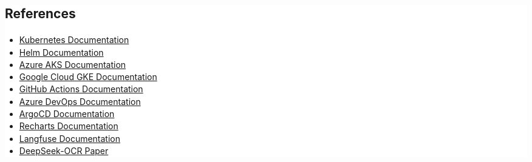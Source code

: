 ## References

- [Kubernetes Documentation](https://kubernetes.io/docs/)
- [Helm Documentation](https://helm.sh/docs/)
- [Azure AKS Documentation](https://docs.microsoft.com/en-us/azure/aks/)
- [Google Cloud GKE Documentation](https://cloud.google.com/kubernetes-engine/docs)
- [GitHub Actions Documentation](https://docs.github.com/en/actions)
- [Azure DevOps Documentation](https://docs.microsoft.com/en-us/azure/devops/)
- [ArgoCD Documentation](https://argo-cd.readthedocs.io/)
- [Recharts Documentation](https://recharts.org/)
- [Langfuse Documentation](https://langfuse.com/docs)
- [DeepSeek-OCR Paper](https://arxiv.org/abs/2406.06495)

